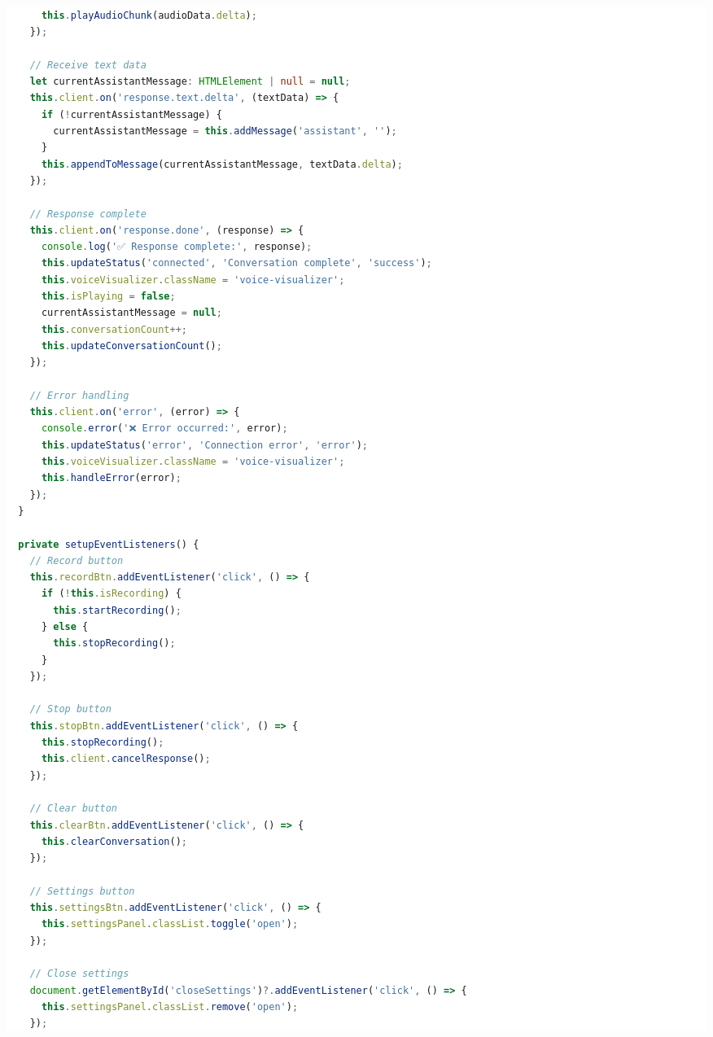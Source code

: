 ```typescript
      this.playAudioChunk(audioData.delta);
    });

    // Receive text data
    let currentAssistantMessage: HTMLElement | null = null;
    this.client.on('response.text.delta', (textData) => {
      if (!currentAssistantMessage) {
        currentAssistantMessage = this.addMessage('assistant', '');
      }
      this.appendToMessage(currentAssistantMessage, textData.delta);
    });

    // Response complete
    this.client.on('response.done', (response) => {
      console.log('✅ Response complete:', response);
      this.updateStatus('connected', 'Conversation complete', 'success');
      this.voiceVisualizer.className = 'voice-visualizer';
      this.isPlaying = false;
      currentAssistantMessage = null;
      this.conversationCount++;
      this.updateConversationCount();
    });

    // Error handling
    this.client.on('error', (error) => {
      console.error('❌ Error occurred:', error);
      this.updateStatus('error', 'Connection error', 'error');
      this.voiceVisualizer.className = 'voice-visualizer';
      this.handleError(error);
    });
  }

  private setupEventListeners() {
    // Record button
    this.recordBtn.addEventListener('click', () => {
      if (!this.isRecording) {
        this.startRecording();
      } else {
        this.stopRecording();
      }
    });

    // Stop button
    this.stopBtn.addEventListener('click', () => {
      this.stopRecording();
      this.client.cancelResponse();
    });

    // Clear button
    this.clearBtn.addEventListener('click', () => {
      this.clearConversation();
    });

    // Settings button
    this.settingsBtn.addEventListener('click', () => {
      this.settingsPanel.classList.toggle('open');
    });

    // Close settings
    document.getElementById('closeSettings')?.addEventListener('click', () => {
      this.settingsPanel.classList.remove('open');
    });

```
